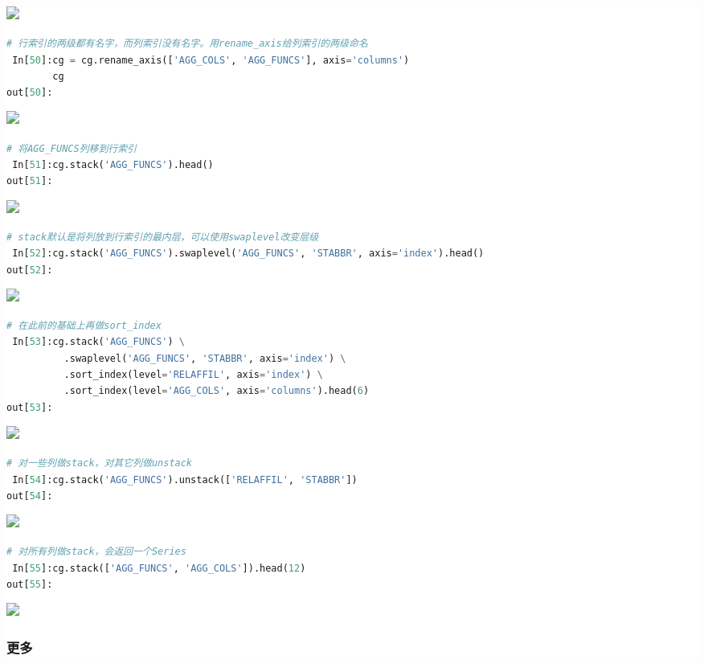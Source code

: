 ![](img/93f32ffb12e76c5b7e0aa88f6f2aa766.jpg)

```py
# 行索引的两级都有名字，而列索引没有名字。用rename_axis给列索引的两级命名
 In[50]:cg = cg.rename_axis(['AGG_COLS', 'AGG_FUNCS'], axis='columns')
        cg
out[50]: 
```

![](img/1c36df1c2908cac43b2f4e5af6df2099.jpg)

```py
# 将AGG_FUNCS列移到行索引
 In[51]:cg.stack('AGG_FUNCS').head()
out[51]: 
```

![](img/18d874ad0ee4c12357928124f0ad3e51.jpg)

```py
# stack默认是将列放到行索引的最内层，可以使用swaplevel改变层级
 In[52]:cg.stack('AGG_FUNCS').swaplevel('AGG_FUNCS', 'STABBR', axis='index').head()
out[52]: 
```

![](img/c56bbb3c14af30c3df2be0776d090548.jpg)

```py
# 在此前的基础上再做sort_index
 In[53]:cg.stack('AGG_FUNCS') \
          .swaplevel('AGG_FUNCS', 'STABBR', axis='index') \
          .sort_index(level='RELAFFIL', axis='index') \
          .sort_index(level='AGG_COLS', axis='columns').head(6)
out[53]: 
```

![](img/e415e590e4177d03be4b22d5f53b0974.jpg)

```py
# 对一些列做stack，对其它列做unstack
 In[54]:cg.stack('AGG_FUNCS').unstack(['RELAFFIL', 'STABBR'])
out[54]: 
```

![](img/7864b97b96907cf543682c21bb9d6df5.jpg)

```py
# 对所有列做stack，会返回一个Series
 In[55]:cg.stack(['AGG_FUNCS', 'AGG_COLS']).head(12)
out[55]: 
```

![](img/0815a489aed55bb7d50dd10157811eff.jpg)

### 更多
